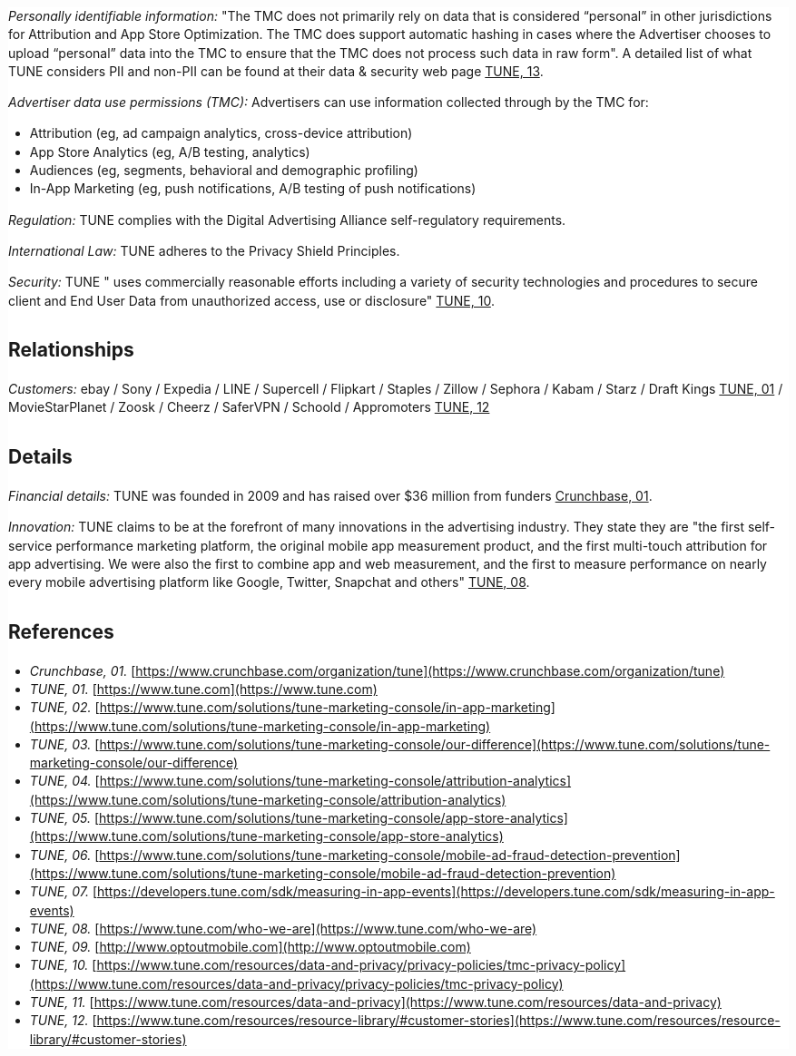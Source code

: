 _Personally identifiable information:_ "The TMC does not primarily rely on data that is considered “personal” in other jurisdictions for Attribution and App Store Optimization. The TMC does support automatic hashing in cases where the Advertiser chooses to upload “personal” data into the TMC to ensure that the TMC does not process such data in raw form". A detailed list of what TUNE considers PII and non-PII can be found at their data & security web page [TUNE, 13](https://help.tune.com/marketing-console/the-importance-of-securing-data-in-the-tmc).  

_Advertiser data use permissions (TMC):_ Advertisers can use information collected through by the TMC for:

* Attribution (eg, ad campaign analytics, cross-device attribution)
* App Store Analytics (eg, A/B testing, analytics)
* Audiences (eg, segments, behavioral and demographic profiling)
* In-App Marketing (eg, push notifications, A/B testing of push notifications)

_Regulation:_ TUNE complies with the Digital Advertising Alliance self-regulatory requirements.

_International Law:_ TUNE adheres to the Privacy Shield Principles.  

_Security:_ TUNE " uses commercially reasonable efforts including a variety of security technologies and procedures to secure client and End User Data from unauthorized access, use or disclosure" [TUNE, 10](https://www.tune.com/resources/data-and-privacy/privacy-policies/tmc-privacy-policy).

## Relationships
_Customers:_ ebay / Sony / Expedia / LINE / Supercell / Flipkart / Staples / Zillow / Sephora / Kabam / Starz / Draft Kings [TUNE, 01](https://www.tune.com) / MovieStarPlanet / Zoosk / Cheerz / SaferVPN / Schoold / Appromoters [TUNE, 12](https://www.tune.com/resources/resource-library/#customer-stories)

## Details
_Financial details:_ TUNE was founded in 2009 and has raised over $36 million from funders [Crunchbase, 01](https://www.crunchbase.com/organization/tune).  

_Innovation:_ TUNE claims to be at the forefront of many innovations in the advertising industry. They state they are "the first self-service performance marketing platform, the original mobile app measurement product, and the first multi-touch attribution for app advertising. We were also the first to combine app and web measurement, and the first to measure performance on nearly every mobile advertising platform like Google, Twitter, Snapchat and others" [TUNE, 08](https://www.tune.com/who-we-are).

## References
* _Crunchbase, 01._ [https://www.crunchbase.com/organization/tune](https://www.crunchbase.com/organization/tune)  
* _TUNE, 01._ [https://www.tune.com](https://www.tune.com)  
* _TUNE, 02._ [https://www.tune.com/solutions/tune-marketing-console/in-app-marketing](https://www.tune.com/solutions/tune-marketing-console/in-app-marketing)  
* _TUNE, 03._ [https://www.tune.com/solutions/tune-marketing-console/our-difference](https://www.tune.com/solutions/tune-marketing-console/our-difference)  
* _TUNE, 04._ [https://www.tune.com/solutions/tune-marketing-console/attribution-analytics](https://www.tune.com/solutions/tune-marketing-console/attribution-analytics)  
* _TUNE, 05._ [https://www.tune.com/solutions/tune-marketing-console/app-store-analytics](https://www.tune.com/solutions/tune-marketing-console/app-store-analytics)  
* _TUNE, 06._ [https://www.tune.com/solutions/tune-marketing-console/mobile-ad-fraud-detection-prevention](https://www.tune.com/solutions/tune-marketing-console/mobile-ad-fraud-detection-prevention)  
* _TUNE, 07._ [https://developers.tune.com/sdk/measuring-in-app-events](https://developers.tune.com/sdk/measuring-in-app-events)  
* _TUNE, 08._ [https://www.tune.com/who-we-are](https://www.tune.com/who-we-are)  
* _TUNE, 09._ [http://www.optoutmobile.com](http://www.optoutmobile.com)  
* _TUNE, 10._ [https://www.tune.com/resources/data-and-privacy/privacy-policies/tmc-privacy-policy](https://www.tune.com/resources/data-and-privacy/privacy-policies/tmc-privacy-policy)  
* _TUNE, 11._ [https://www.tune.com/resources/data-and-privacy](https://www.tune.com/resources/data-and-privacy)  
* _TUNE, 12._ [https://www.tune.com/resources/resource-library/#customer-stories](https://www.tune.com/resources/resource-library/#customer-stories)  
